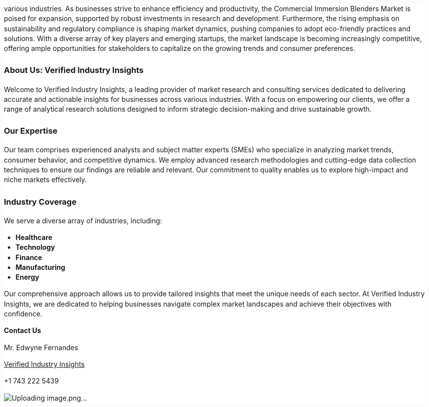 various industries. As businesses strive to enhance efficiency and productivity, the Commercial Immersion Blenders Market is poised for expansion, supported by robust investments in research and development. Furthermore, the rising emphasis on sustainability and regulatory compliance is shaping market dynamics, pushing companies to adopt eco-friendly practices and solutions. With a diverse array of key players and emerging startups, the market landscape is becoming increasingly competitive, offering ample opportunities for stakeholders to capitalize on the growing trends and consumer preferences.</p><h3>About Us: Verified Industry Insights</h3><p>Welcome to Verified Industry Insights, a leading provider of market research and consulting services dedicated to delivering accurate and actionable insights for businesses across various industries. With a focus on empowering our clients, we offer a range of analytical research solutions designed to inform strategic decision-making and drive sustainable growth.</p><h3>Our Expertise</h3><p>Our team comprises experienced analysts and subject matter experts (SMEs) who specialize in analyzing market trends, consumer behavior, and competitive dynamics. We employ advanced research methodologies and cutting-edge data collection techniques to ensure our findings are reliable and relevant. Our commitment to quality enables us to explore high-impact and niche markets effectively.</p><h3>Industry Coverage</h3><p>We serve a diverse array of industries, including:</p><ul><li><strong>Healthcare</strong></li><li><strong>Technology</strong></li><li><strong>Finance</strong></li><li><strong>Manufacturing</strong></li><li><strong>Energy</strong></li></ul><p>Our comprehensive approach allows us to provide tailored insights that meet the unique needs of each sector. At Verified Industry Insights, we are dedicated to helping businesses navigate complex market landscapes and achieve their objectives with confidence.</p><p><strong>Contact Us</strong></p><p>Mr. Edwyne Fernandes</p><p><a href="https://www.verifiedindustryinsights.com/">Verified Industry Insights</a></p><p>+1 743 222 5439</p>
![Uploading image.png…]()
